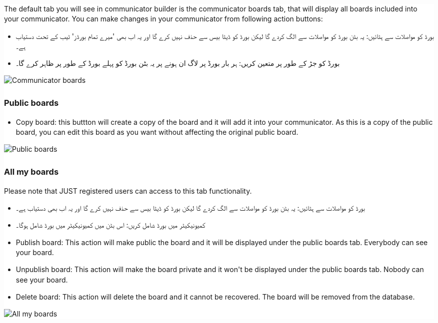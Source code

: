 The default tab you will see in communicator builder is the communicator boards tab, that will display all boards included into your communicator. You can make changes in your communicator from following action buttons:

* بورڈ کو مواصلات سے ہٹائیں: یہ بٹن بورڈ کو مواصلات سے الگ کردے گا لیکن بورڈ کو ڈیٹا بیس سے حذف نہیں کرے گا اور یہ اب بھی 'میرے تمام بورڈز' ٹیب کے تحت دستیاب ہے۔

* بورڈ کو جڑ کے طور پر متعین کریں: ہر بار بورڈ پر لاگ ان ہونے پر یہ بٹن بورڈ کو پہلے بورڈ کے طور پر ظاہر کرے گا۔

![Communicator boards](/images/help/communicatorBoards.png "Communicator boards")

### <a name='PublicBoards'></a>Public boards

* Copy board: this buttton will create a copy of the board and it will add it into your communicator. As this is a copy of the public board, you can edit this board as you want without affecting the original public board.

![Public boards](/images/help/PublicBoards.png "Public boards")

### <a name='Allmyboards'></a>All my boards

Please note that JUST registered users can access to this tab functionality.

* بورڈ کو مواصلات سے ہٹائیں: یہ بٹن بورڈ کو مواصلات سے الگ کردے گا لیکن بورڈ کو ڈیٹا بیس سے حذف نہیں کرے گا اور یہ اب بھی دستیاب ہے۔

* کمیونیکیٹر میں بورڈ شامل کریں: اس بٹن میں کمیونیکیٹر میں بورڈ شامل ہوگا۔

* Publish board: This action will make public the board and it will be displayed under the public boards tab. Everybody can see your board.
    
 * Unpublish board: This action will make the board private and it won't be displayed under the public boards tab. Nobody can see your board.
    
 * Delete board: This action will delete the board and it cannot be recovered. The board will be removed from the database.

![All my boards](/images/help/AllmyBoards.png "All my boards")